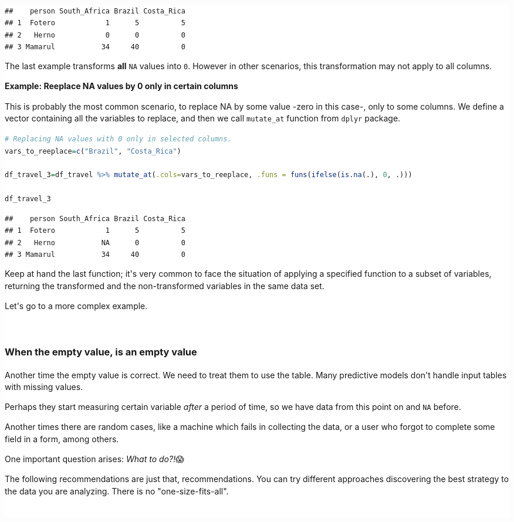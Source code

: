 ```
##    person South_Africa Brazil Costa_Rica
## 1  Fotero            1      5          5
## 2   Herno            0      0          0
## 3 Mamarul           34     40          0
```

The last example transforms **all** `NA` values into `0`. However in other scenarios, this transformation may not apply to all columns.

**Example: Reeplace NA values by 0 only in certain columns**

This is probably the most common scenario, to replace NA by some value -zero in this case-, only to some columns. We define a vector containing all the variables to replace, and then we call `mutate_at` function from `dplyr` package.


```r
# Replacing NA values with 0 only in selected columns.
vars_to_reeplace=c("Brazil", "Costa_Rica")

df_travel_3=df_travel %>% mutate_at(.cols=vars_to_reeplace, .funs = funs(ifelse(is.na(.), 0, .)))

df_travel_3
```

```
##    person South_Africa Brazil Costa_Rica
## 1  Fotero            1      5          5
## 2   Herno           NA      0          0
## 3 Mamarul           34     40          0
```
  
Keep at hand the last function; it's very common to face the situation of applying a specified function to a subset of variables, returning the transformed and the non-transformed variables in the same data set.

Let's go to a more complex example.

<br>

### When the empty value, is an empty value

Another time the empty value is correct. We need to treat them to use the table. Many predictive models don't handle input tables with missing values.

Perhaps they start measuring certain variable _after_ a period of time, so we have data from this point on and `NA` before. 

Another times there are random cases, like a machine which fails in collecting the data, or a user who forgot to complete some field in a form, among others.

One important question arises: _What to do?!_😱

The following recommendations are just that, recommendations. You can try different approaches discovering the best strategy to the data you are analyzing. There is no "one-size-fits-all".

<br>
